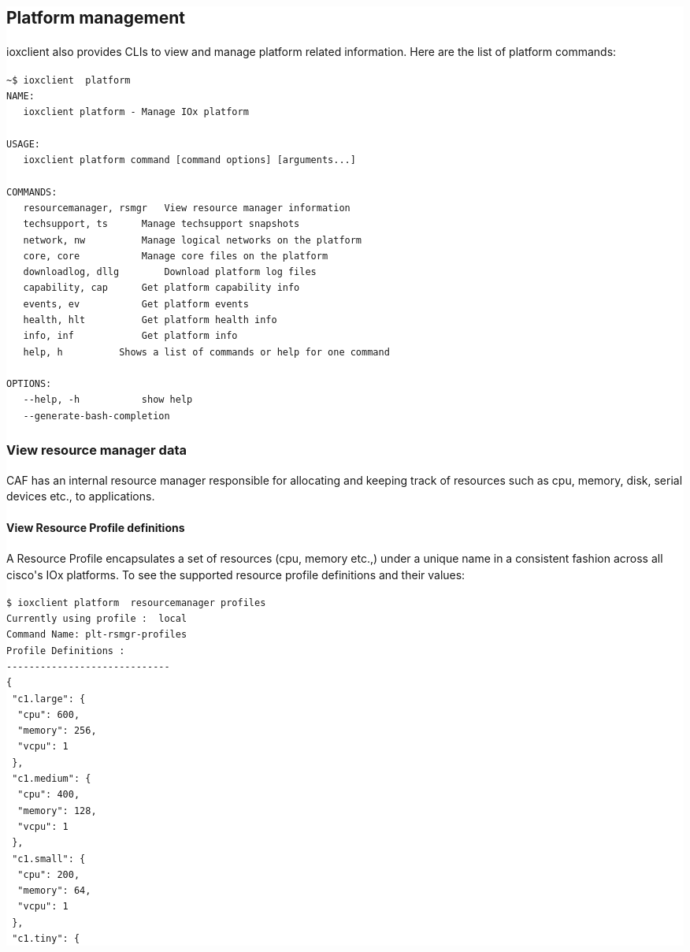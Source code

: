## Platform management

ioxclient also provides CLIs to view and manage platform related information. Here are the list of platform commands:

```
~$ ioxclient  platform
NAME:
   ioxclient platform - Manage IOx platform

USAGE:
   ioxclient platform command [command options] [arguments...]

COMMANDS:
   resourcemanager, rsmgr	View resource manager information
   techsupport, ts		Manage techsupport snapshots
   network, nw			Manage logical networks on the platform
   core, core			Manage core files on the platform
   downloadlog, dllg		Download platform log files
   capability, cap		Get platform capability info
   events, ev			Get platform events
   health, hlt			Get platform health info
   info, inf			Get platform info
   help, h			Shows a list of commands or help for one command

OPTIONS:
   --help, -h			show help
   --generate-bash-completion

```
### View resource manager data

CAF has an internal resource manager responsible for allocating and keeping track of resources such as cpu, memory, disk, serial devices etc., to applications.

#### View Resource Profile definitions

A Resource Profile encapsulates a set of resources (cpu, memory etc.,) under a unique name in a consistent fashion across all cisco's IOx platforms. To see the supported resource profile definitions and their values:

```
$ ioxclient platform  resourcemanager profiles                                                         
Currently using profile :  local
Command Name: plt-rsmgr-profiles
Profile Definitions :
-----------------------------
{
 "c1.large": {
  "cpu": 600,
  "memory": 256,
  "vcpu": 1
 },
 "c1.medium": {
  "cpu": 400,
  "memory": 128,
  "vcpu": 1
 },
 "c1.small": {
  "cpu": 200,
  "memory": 64,
  "vcpu": 1
 },
 "c1.tiny": {
```